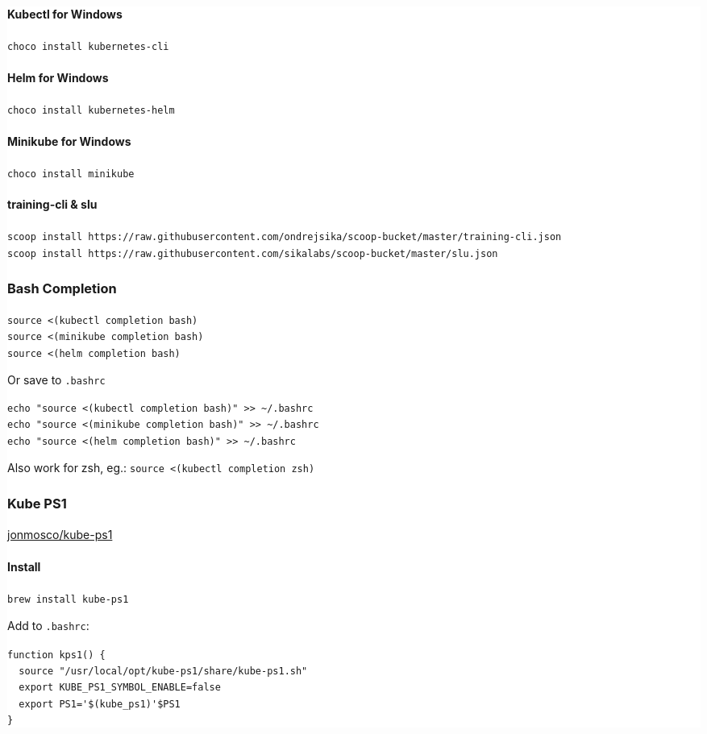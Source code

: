 #### Kubectl for Windows

```
choco install kubernetes-cli
```

#### Helm for Windows

```
choco install kubernetes-helm
```

#### Minikube for Windows

```
choco install minikube
```

#### training-cli & slu

```
scoop install https://raw.githubusercontent.com/ondrejsika/scoop-bucket/master/training-cli.json
scoop install https://raw.githubusercontent.com/sikalabs/scoop-bucket/master/slu.json
```

### Bash Completion

```
source <(kubectl completion bash)
source <(minikube completion bash)
source <(helm completion bash)
```

Or save to `.bashrc`

```
echo "source <(kubectl completion bash)" >> ~/.bashrc
echo "source <(minikube completion bash)" >> ~/.bashrc
echo "source <(helm completion bash)" >> ~/.bashrc
```

Also work for zsh, eg.: `source <(kubectl completion zsh)`



### Kube PS1

[jonmosco/kube-ps1](https://github.com/jonmosco/kube-ps1)

#### Install

```
brew install kube-ps1
```

Add to `.bashrc`:

```
function kps1() {
  source "/usr/local/opt/kube-ps1/share/kube-ps1.sh"
  export KUBE_PS1_SYMBOL_ENABLE=false
  export PS1='$(kube_ps1)'$PS1
}
```
